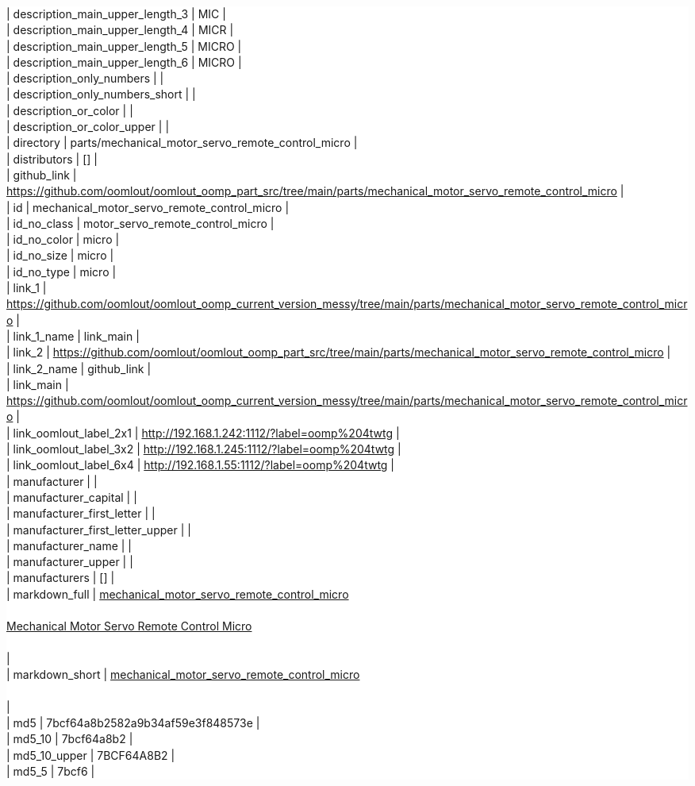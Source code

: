 | description_main_upper_length_3 | MIC |  
| description_main_upper_length_4 | MICR |  
| description_main_upper_length_5 | MICRO |  
| description_main_upper_length_6 | MICRO |  
| description_only_numbers |  |  
| description_only_numbers_short |   |  
| description_or_color |   |  
| description_or_color_upper |   |  
| directory | parts/mechanical_motor_servo_remote_control_micro |  
| distributors | [] |  
| github_link | https://github.com/oomlout/oomlout_oomp_part_src/tree/main/parts/mechanical_motor_servo_remote_control_micro |  
| id | mechanical_motor_servo_remote_control_micro |  
| id_no_class | motor_servo_remote_control_micro |  
| id_no_color | micro |  
| id_no_size | micro |  
| id_no_type | micro |  
| link_1 | https://github.com/oomlout/oomlout_oomp_current_version_messy/tree/main/parts/mechanical_motor_servo_remote_control_micro |  
| link_1_name | link_main |  
| link_2 | https://github.com/oomlout/oomlout_oomp_part_src/tree/main/parts/mechanical_motor_servo_remote_control_micro |  
| link_2_name | github_link |  
| link_main | https://github.com/oomlout/oomlout_oomp_current_version_messy/tree/main/parts/mechanical_motor_servo_remote_control_micro |  
| link_oomlout_label_2x1 | http://192.168.1.242:1112/?label=oomp%204twtg |  
| link_oomlout_label_3x2 | http://192.168.1.245:1112/?label=oomp%204twtg |  
| link_oomlout_label_6x4 | http://192.168.1.55:1112/?label=oomp%204twtg |  
| manufacturer |  |  
| manufacturer_capital |  |  
| manufacturer_first_letter |  |  
| manufacturer_first_letter_upper |  |  
| manufacturer_name |  |  
| manufacturer_upper |  |  
| manufacturers | [] |  
| markdown_full | [mechanical_motor_servo_remote_control_micro](https://github.com/oomlout/oomlout_oomp_current_version_messy/tree/main/parts/mechanical_motor_servo_remote_control_micro)<br>[](https://github.com/oomlout/oomlout_oomp_current_version_messy/tree/main/parts/mechanical_motor_servo_remote_control_micro)<br>[Mechanical Motor Servo Remote Control Micro](https://github.com/oomlout/oomlout_oomp_current_version_messy/tree/main/parts/mechanical_motor_servo_remote_control_micro)<br><br> |  
| markdown_short | [mechanical_motor_servo_remote_control_micro](https://github.com/oomlout/oomlout_oomp_current_version_messy/tree/main/parts/mechanical_motor_servo_remote_control_micro)<br><br> |  
| md5 | 7bcf64a8b2582a9b34af59e3f848573e |  
| md5_10 | 7bcf64a8b2 |  
| md5_10_upper | 7BCF64A8B2 |  
| md5_5 | 7bcf6 |  